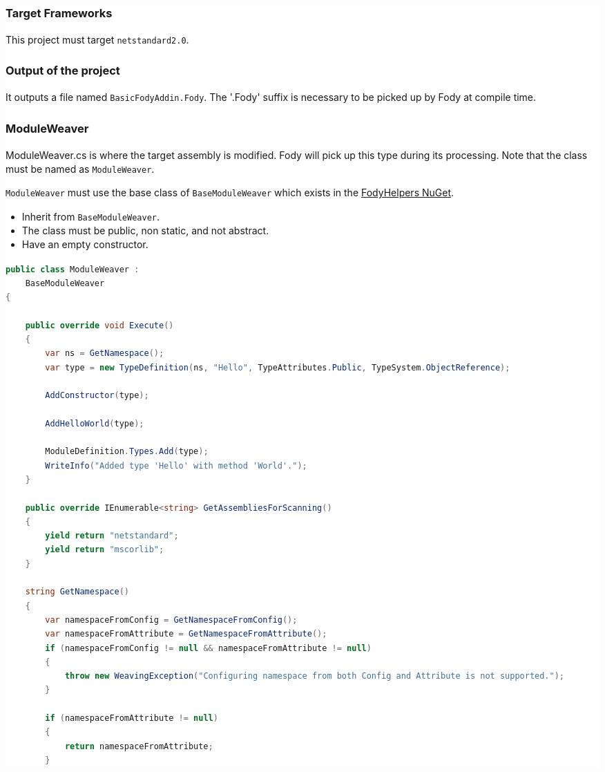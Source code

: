 

### Target Frameworks

This project must target `netstandard2.0`.


### Output of the project

It outputs a file named `BasicFodyAddin.Fody`. The '.Fody' suffix is necessary to be picked up by Fody at compile time.


### ModuleWeaver

ModuleWeaver.cs is where the target assembly is modified. Fody will pick up this type during its processing. Note that the class must be named as `ModuleWeaver`.

`ModuleWeaver` must use the base class of `BaseModuleWeaver` which exists in the [FodyHelpers NuGet](https://www.nuget.org/packages/FodyHelpers/).

 * Inherit from `BaseModuleWeaver`.
 * The class must be public, non static, and not abstract.
 * Have an empty constructor.


<a id='snippet-moduleweaver'></a>
```cs
public class ModuleWeaver :
    BaseModuleWeaver
{

    public override void Execute()
    {
        var ns = GetNamespace();
        var type = new TypeDefinition(ns, "Hello", TypeAttributes.Public, TypeSystem.ObjectReference);

        AddConstructor(type);

        AddHelloWorld(type);

        ModuleDefinition.Types.Add(type);
        WriteInfo("Added type 'Hello' with method 'World'.");
    }

    public override IEnumerable<string> GetAssembliesForScanning()
    {
        yield return "netstandard";
        yield return "mscorlib";
    }

    string GetNamespace()
    {
        var namespaceFromConfig = GetNamespaceFromConfig();
        var namespaceFromAttribute = GetNamespaceFromAttribute();
        if (namespaceFromConfig != null && namespaceFromAttribute != null)
        {
            throw new WeavingException("Configuring namespace from both Config and Attribute is not supported.");
        }

        if (namespaceFromAttribute != null)
        {
            return namespaceFromAttribute;
        }

```